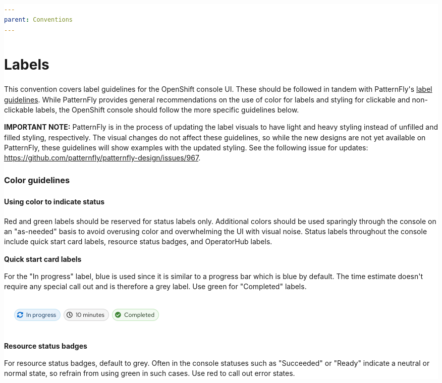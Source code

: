 ```yaml
---
parent: Conventions
---
```


# Labels

This convention covers label guidelines for the OpenShift console UI. These should be followed in tandem with PatternFly's [label guidelines](https://www.patternfly.org/v4/components/label/design-guidelines). While PatternFly provides general recommendations on the use of color for labels and styling for clickable and non-clickable labels, the OpenShift console should follow the more specific guidelines below.

**IMPORTANT NOTE:** PatternFly is in the process of updating the label visuals to have light and heavy styling instead of unfilled and filled styling, respectively. The visual changes do not affect these guidelines, so while the new designs are not yet available on PatternFly, these guidelines will show examples with the updated styling. See the following issue for updates: https://github.com/patternfly/patternfly-design/issues/967.

### Color guidelines

#### Using color to indicate status
Red and green labels should be reserved for status labels only. Additional colors should be used sparingly through the console on an "as-needed" basis to avoid overusing color and overwhelming the UI with visual noise. Status labels throughout the console include quick start card labels, resource status badges, and OperatorHub labels.

**Quick start card labels**

For the "In progress" label, blue is used since it is similar to a progress bar which is blue by default. The time estimate doesn't require any special call out and is therefore a grey label. Use green for "Completed" labels.

<img src="../images/labels-qs.png" alt="example of quick start card labels" width="327"/>

**Resource status badges**

For resource status badges, default to grey. Often in the console statuses such as "Succeeded" or "Ready" indicate a neutral or normal state, so refrain from using green in such cases. Use red to call out error states.
